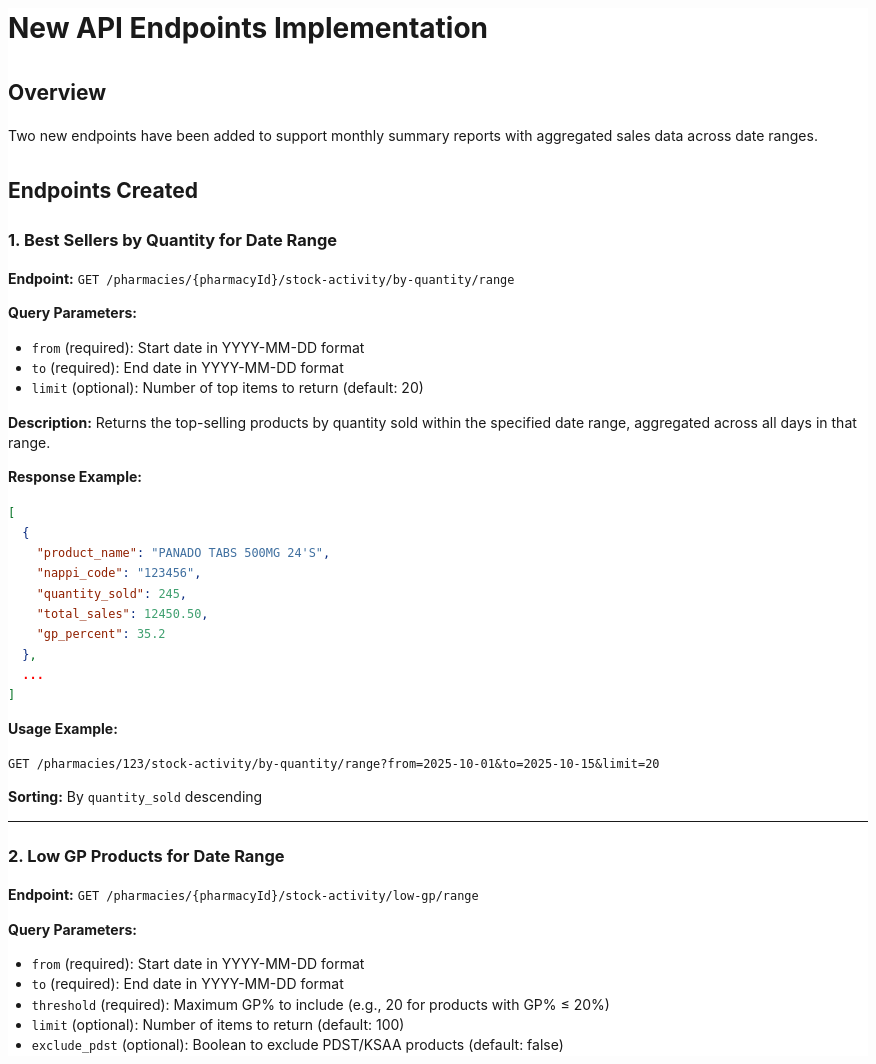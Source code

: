 # New API Endpoints Implementation

## Overview
Two new endpoints have been added to support monthly summary reports with aggregated sales data across date ranges.

## Endpoints Created

### 1. Best Sellers by Quantity for Date Range

**Endpoint:** `GET /pharmacies/{pharmacyId}/stock-activity/by-quantity/range`

**Query Parameters:**
- `from` (required): Start date in YYYY-MM-DD format
- `to` (required): End date in YYYY-MM-DD format
- `limit` (optional): Number of top items to return (default: 20)

**Description:**
Returns the top-selling products by quantity sold within the specified date range, aggregated across all days in that range.

**Response Example:**
```json
[
  {
    "product_name": "PANADO TABS 500MG 24'S",
    "nappi_code": "123456",
    "quantity_sold": 245,
    "total_sales": 12450.50,
    "gp_percent": 35.2
  },
  ...
]
```

**Usage Example:**
```
GET /pharmacies/123/stock-activity/by-quantity/range?from=2025-10-01&to=2025-10-15&limit=20
```

**Sorting:** By `quantity_sold` descending

---

### 2. Low GP Products for Date Range

**Endpoint:** `GET /pharmacies/{pharmacyId}/stock-activity/low-gp/range`

**Query Parameters:**
- `from` (required): Start date in YYYY-MM-DD format
- `to` (required): End date in YYYY-MM-DD format
- `threshold` (required): Maximum GP% to include (e.g., 20 for products with GP% ≤ 20%)
- `limit` (optional): Number of items to return (default: 100)
- `exclude_pdst` (optional): Boolean to exclude PDST/KSAA products (default: false)
